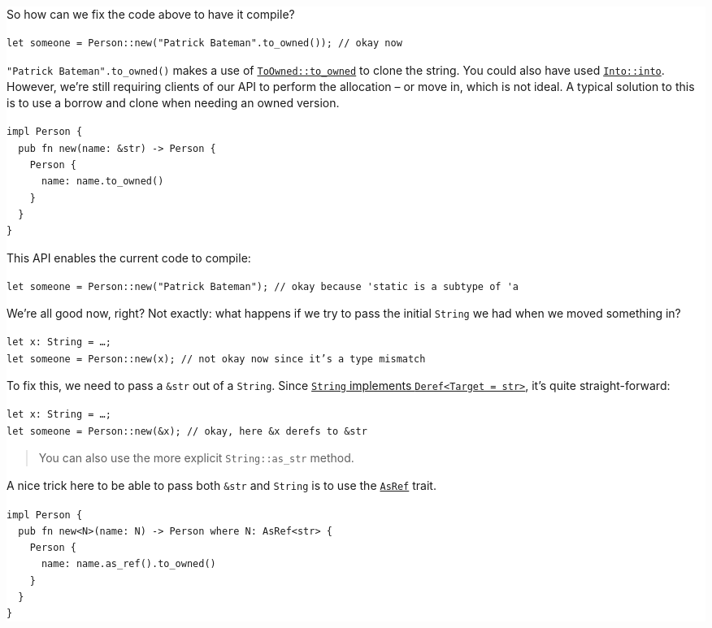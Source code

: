 So how can we fix the code above to have it compile?

```
let someone = Person::new("Patrick Bateman".to_owned()); // okay now
```

`"Patrick Bateman".to_owned()` makes a use of
[`ToOwned::to_owned`](https://doc.rust-lang.org/std/borrow/trait.ToOwned.html#tymethod.to_owned) to
clone the string. You could also have used
[`Into::into`](https://doc.rust-lang.org/std/convert/trait.Into.html). However, we’re still
requiring clients of our API to perform the allocation – or move in, which is not ideal. A typical
solution to this is to use a borrow and clone when needing an owned version.

```
impl Person {
  pub fn new(name: &str) -> Person {
    Person {
      name: name.to_owned()
    }
  }
}
```

This API enables the current code to compile:

```
let someone = Person::new("Patrick Bateman"); // okay because 'static is a subtype of 'a
```

We’re all good now, right? Not exactly: what happens if we try to pass the initial `String` we had
when we moved something in?

```
let x: String = …;
let someone = Person::new(x); // not okay now since it’s a type mismatch
```

To fix this, we need to pass a `&str` out of a `String`. Since
[`String` implements `Deref<Target = str>`](https://doc.rust-lang.org/std/ops/trait.Deref.html#impl-Deref-3),
it’s quite straight-forward:

```
let x: String = …;
let someone = Person::new(&x); // okay, here &x derefs to &str
```

> You can also use the more explicit `String::as_str` method.

A nice trick here to be able to pass both `&str` and `String` is to use the [`AsRef`] trait.

```
impl Person {
  pub fn new<N>(name: N) -> Person where N: AsRef<str> {
    Person {
      name: name.as_ref().to_owned()
    }
  }
}
```


[Rust]: https://www.rust-lang.org
[`AsRef`]: https://doc.rust-lang.org/std/convert/trait.AsRef.html
[`Cow`]: https://doc.rust-lang.org/std/borrow/enum.Cow.html